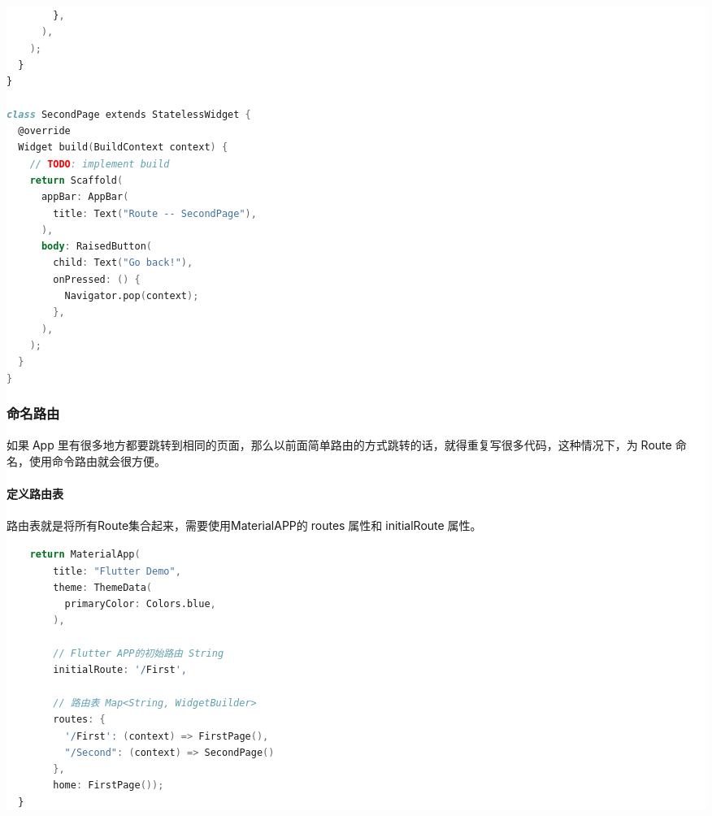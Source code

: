```d
        },
      ),
    );
  }
}

class SecondPage extends StatelessWidget {
  @override
  Widget build(BuildContext context) {
    // TODO: implement build
    return Scaffold(
      appBar: AppBar(
        title: Text("Route -- SecondPage"),
      ),
      body: RaisedButton(
        child: Text("Go back!"),
        onPressed: () {
          Navigator.pop(context);
        },
      ),
    );
  }
}
```

### 命名路由

如果 App 里有很多地方都要跳转到相同的页面，那么以前面简单路由的方式跳转的话，就得重复写很多代码，这种情况下，为 Route 命名，使用命令路由就会很方便。

#### 定义路由表

路由表就是将所有Route集合起来，需要使用MaterialAPP的 routes 属性和 initialRoute 属性。

```d
    return MaterialApp(
        title: "Flutter Demo",
        theme: ThemeData(
          primaryColor: Colors.blue,
        ),
        
        // Flutter APP的初始路由 String
        initialRoute: '/First',
        
        // 路由表 Map<String, WidgetBuilder>
        routes: {
          '/First': (context) => FirstPage(),
          "/Second": (context) => SecondPage()
        },
        home: FirstPage());
  }
```
